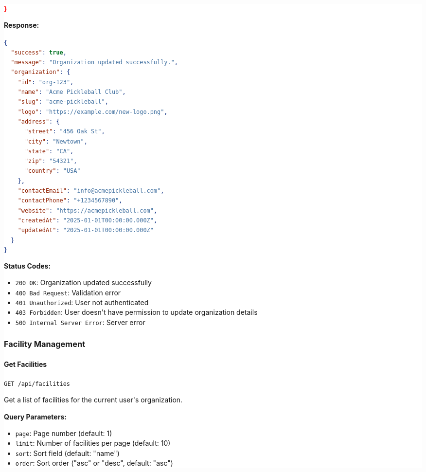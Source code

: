 ```json
}
```

**Response:**

```json
{
  "success": true,
  "message": "Organization updated successfully.",
  "organization": {
    "id": "org-123",
    "name": "Acme Pickleball Club",
    "slug": "acme-pickleball",
    "logo": "https://example.com/new-logo.png",
    "address": {
      "street": "456 Oak St",
      "city": "Newtown",
      "state": "CA",
      "zip": "54321",
      "country": "USA"
    },
    "contactEmail": "info@acmepickleball.com",
    "contactPhone": "+1234567890",
    "website": "https://acmepickleball.com",
    "createdAt": "2025-01-01T00:00:00.000Z",
    "updatedAt": "2025-01-01T00:00:00.000Z"
  }
}
```

**Status Codes:**

- `200 OK`: Organization updated successfully
- `400 Bad Request`: Validation error
- `401 Unauthorized`: User not authenticated
- `403 Forbidden`: User doesn't have permission to update organization details
- `500 Internal Server Error`: Server error

### Facility Management

#### Get Facilities

```
GET /api/facilities
```

Get a list of facilities for the current user's organization.

**Query Parameters:**

- `page`: Page number (default: 1)
- `limit`: Number of facilities per page (default: 10)
- `sort`: Sort field (default: "name")
- `order`: Sort order ("asc" or "desc", default: "asc")
